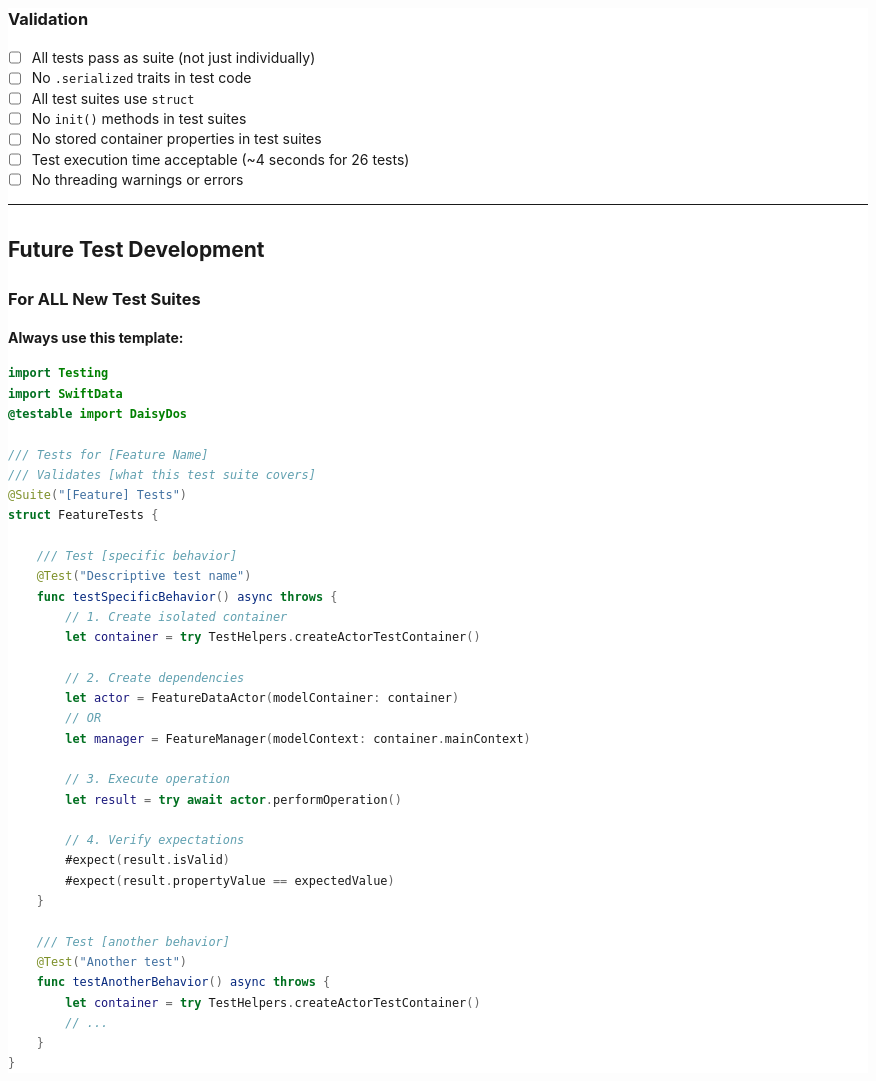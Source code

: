 ### Validation

- [ ] All tests pass as suite (not just individually)
- [ ] No `.serialized` traits in test code
- [ ] All test suites use `struct`
- [ ] No `init()` methods in test suites
- [ ] No stored container properties in test suites
- [ ] Test execution time acceptable (~4 seconds for 26 tests)
- [ ] No threading warnings or errors

---

## Future Test Development

### For ALL New Test Suites

**Always use this template:**

```swift
import Testing
import SwiftData
@testable import DaisyDos

/// Tests for [Feature Name]
/// Validates [what this test suite covers]
@Suite("[Feature] Tests")
struct FeatureTests {

    /// Test [specific behavior]
    @Test("Descriptive test name")
    func testSpecificBehavior() async throws {
        // 1. Create isolated container
        let container = try TestHelpers.createActorTestContainer()

        // 2. Create dependencies
        let actor = FeatureDataActor(modelContainer: container)
        // OR
        let manager = FeatureManager(modelContext: container.mainContext)

        // 3. Execute operation
        let result = try await actor.performOperation()

        // 4. Verify expectations
        #expect(result.isValid)
        #expect(result.propertyValue == expectedValue)
    }

    /// Test [another behavior]
    @Test("Another test")
    func testAnotherBehavior() async throws {
        let container = try TestHelpers.createActorTestContainer()
        // ...
    }
}
```
